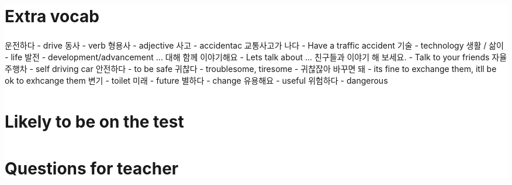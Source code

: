 
# Extra vocab
운전하다 - drive
동사 - verb
형용사 - adjective
사고 - accidentac
교통사고가 나다 - Have a traffic accident
기술 - technology
생활 / 삶이 - life
발전 - development/advancement
... 대해 함께 이야기해요 - Lets talk about ...
친구들과 이야기 해 보세요. - Talk to your friends
자율주행차 - self driving car
안전하다 - to be safe
귀찮다 - troublesome, tiresome
    - 귀찮잖아
바꾸면 돼 - its fine to exchange them, itll be ok to exhcange them
변기 - toilet
미래 - future
별하다 - change
유용해요 - useful
위험하다 - dangerous

# Likely to be on the test

# Questions for teacher
